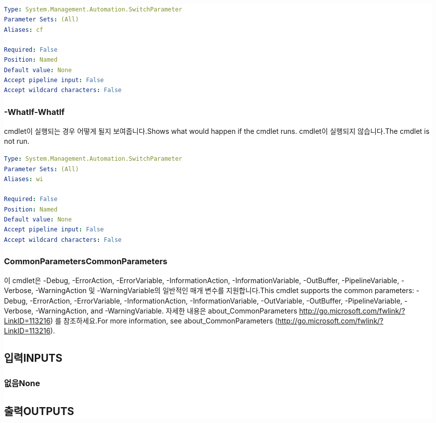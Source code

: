 ```yaml
Type: System.Management.Automation.SwitchParameter
Parameter Sets: (All)
Aliases: cf

Required: False
Position: Named
Default value: None
Accept pipeline input: False
Accept wildcard characters: False
```

### <span data-ttu-id="d4d7c-156">-WhatIf</span><span class="sxs-lookup"><span data-stu-id="d4d7c-156">-WhatIf</span></span>
<span data-ttu-id="d4d7c-157">cmdlet이 실행되는 경우 어떻게 될지 보여줍니다.</span><span class="sxs-lookup"><span data-stu-id="d4d7c-157">Shows what would happen if the cmdlet runs.</span></span>
<span data-ttu-id="d4d7c-158">cmdlet이 실행되지 않습니다.</span><span class="sxs-lookup"><span data-stu-id="d4d7c-158">The cmdlet is not run.</span></span>

```yaml
Type: System.Management.Automation.SwitchParameter
Parameter Sets: (All)
Aliases: wi

Required: False
Position: Named
Default value: None
Accept pipeline input: False
Accept wildcard characters: False
```

### <span data-ttu-id="d4d7c-159">CommonParameters</span><span class="sxs-lookup"><span data-stu-id="d4d7c-159">CommonParameters</span></span>
<span data-ttu-id="d4d7c-160">이 cmdlet은 -Debug, -ErrorAction, -ErrorVariable, -InformationAction, -InformationVariable, -OutBuffer, -PipelineVariable, -Verbose, -WarningAction 및 -WarningVariable의 일반적인 매개 변수를 지원합니다.</span><span class="sxs-lookup"><span data-stu-id="d4d7c-160">This cmdlet supports the common parameters: -Debug, -ErrorAction, -ErrorVariable, -InformationAction, -InformationVariable, -OutVariable, -OutBuffer, -PipelineVariable, -Verbose, -WarningAction, and -WarningVariable.</span></span> <span data-ttu-id="d4d7c-161">자세한 내용은 about_CommonParameters http://go.microsoft.com/fwlink/?LinkID=113216) 를 참조하세요.</span><span class="sxs-lookup"><span data-stu-id="d4d7c-161">For more information, see about_CommonParameters (http://go.microsoft.com/fwlink/?LinkID=113216).</span></span>

## <span data-ttu-id="d4d7c-162">입력</span><span class="sxs-lookup"><span data-stu-id="d4d7c-162">INPUTS</span></span>

### <span data-ttu-id="d4d7c-163">없음</span><span class="sxs-lookup"><span data-stu-id="d4d7c-163">None</span></span>

## <span data-ttu-id="d4d7c-164">출력</span><span class="sxs-lookup"><span data-stu-id="d4d7c-164">OUTPUTS</span></span>
